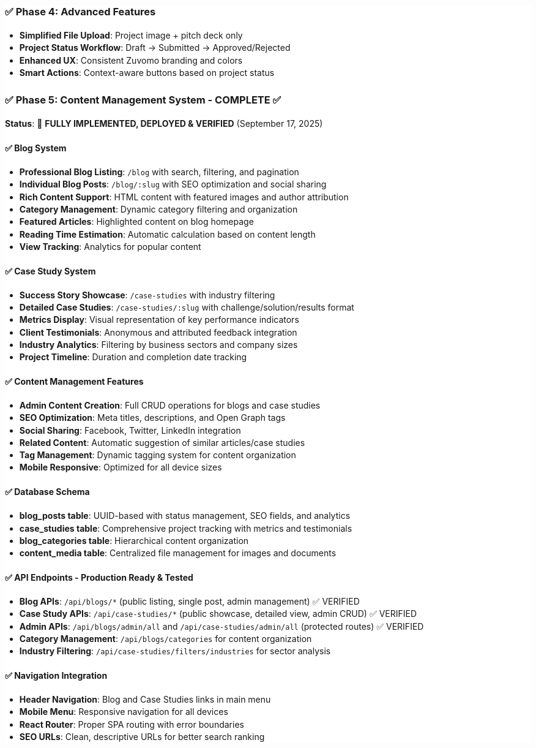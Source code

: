 ### ✅ Phase 4: Advanced Features
- **Simplified File Upload**: Project image + pitch deck only
- **Project Status Workflow**: Draft → Submitted → Approved/Rejected
- **Enhanced UX**: Consistent Zuvomo branding and colors
- **Smart Actions**: Context-aware buttons based on project status

### ✅ Phase 5: Content Management System - COMPLETE ✅
**Status**: 🎉 **FULLY IMPLEMENTED, DEPLOYED & VERIFIED** (September 17, 2025)

#### ✅ **Blog System**
- **Professional Blog Listing**: `/blog` with search, filtering, and pagination
- **Individual Blog Posts**: `/blog/:slug` with SEO optimization and social sharing
- **Rich Content Support**: HTML content with featured images and author attribution
- **Category Management**: Dynamic category filtering and organization
- **Featured Articles**: Highlighted content on blog homepage
- **Reading Time Estimation**: Automatic calculation based on content length
- **View Tracking**: Analytics for popular content

#### ✅ **Case Study System**
- **Success Story Showcase**: `/case-studies` with industry filtering
- **Detailed Case Studies**: `/case-studies/:slug` with challenge/solution/results format
- **Metrics Display**: Visual representation of key performance indicators
- **Client Testimonials**: Anonymous and attributed feedback integration
- **Industry Analytics**: Filtering by business sectors and company sizes
- **Project Timeline**: Duration and completion date tracking

#### ✅ **Content Management Features**
- **Admin Content Creation**: Full CRUD operations for blogs and case studies
- **SEO Optimization**: Meta titles, descriptions, and Open Graph tags
- **Social Sharing**: Facebook, Twitter, LinkedIn integration
- **Related Content**: Automatic suggestion of similar articles/case studies
- **Tag Management**: Dynamic tagging system for content organization
- **Mobile Responsive**: Optimized for all device sizes

#### ✅ **Database Schema**
- **blog_posts table**: UUID-based with status management, SEO fields, and analytics
- **case_studies table**: Comprehensive project tracking with metrics and testimonials
- **blog_categories table**: Hierarchical content organization
- **content_media table**: Centralized file management for images and documents

#### ✅ **API Endpoints - Production Ready & Tested**
- **Blog APIs**: `/api/blogs/*` (public listing, single post, admin management) ✅ VERIFIED
- **Case Study APIs**: `/api/case-studies/*` (public showcase, detailed view, admin CRUD) ✅ VERIFIED
- **Admin APIs**: `/api/blogs/admin/all` and `/api/case-studies/admin/all` (protected routes) ✅ VERIFIED
- **Category Management**: `/api/blogs/categories` for content organization
- **Industry Filtering**: `/api/case-studies/filters/industries` for sector analysis

#### ✅ **Navigation Integration**
- **Header Navigation**: Blog and Case Studies links in main menu
- **Mobile Menu**: Responsive navigation for all devices
- **React Router**: Proper SPA routing with error boundaries
- **SEO URLs**: Clean, descriptive URLs for better search ranking
